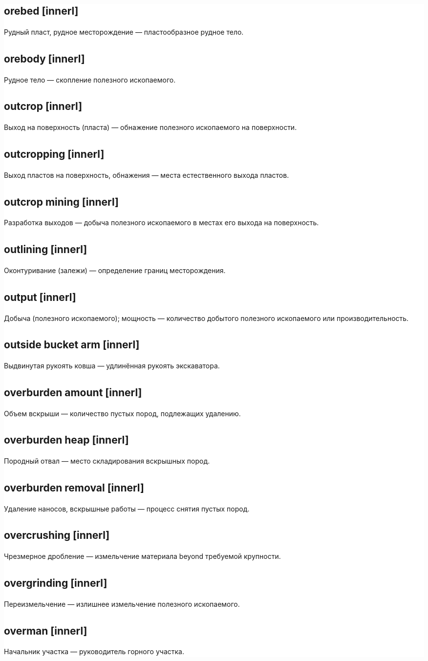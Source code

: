 ## orebed [innerl]
Рудный пласт, рудное месторождение — пластообразное рудное тело.

## orebody [innerl]
Рудное тело — скопление полезного ископаемого.

## outcrop [innerl]
Выход на поверхность (пласта) — обнажение полезного ископаемого на поверхности.

## outcropping [innerl]
Выход пластов на поверхность, обнажения — места естественного выхода пластов.

## outcrop mining [innerl]
Разработка выходов — добыча полезного ископаемого в местах его выхода на поверхность.

## outlining [innerl]
Оконтуривание (залежи) — определение границ месторождения.

## output [innerl]
Добыча (полезного ископаемого); мощность — количество добытого полезного ископаемого или производительность.

## outside bucket arm [innerl]
Выдвинутая рукоять ковша — удлинённая рукоять экскаватора.

## overburden amount [innerl]
Объем вскрыши — количество пустых пород, подлежащих удалению.

## overburden heap [innerl]
Породный отвал — место складирования вскрышных пород.

## overburden removal [innerl]
Удаление наносов, вскрышные работы — процесс снятия пустых пород.

## overcrushing [innerl]
Чрезмерное дробление — измельчение материала beyond требуемой крупности.

## overgrinding [innerl]
Переизмельчение — излишнее измельчение полезного ископаемого.

## overman [innerl]
Начальник участка — руководитель горного участка.
